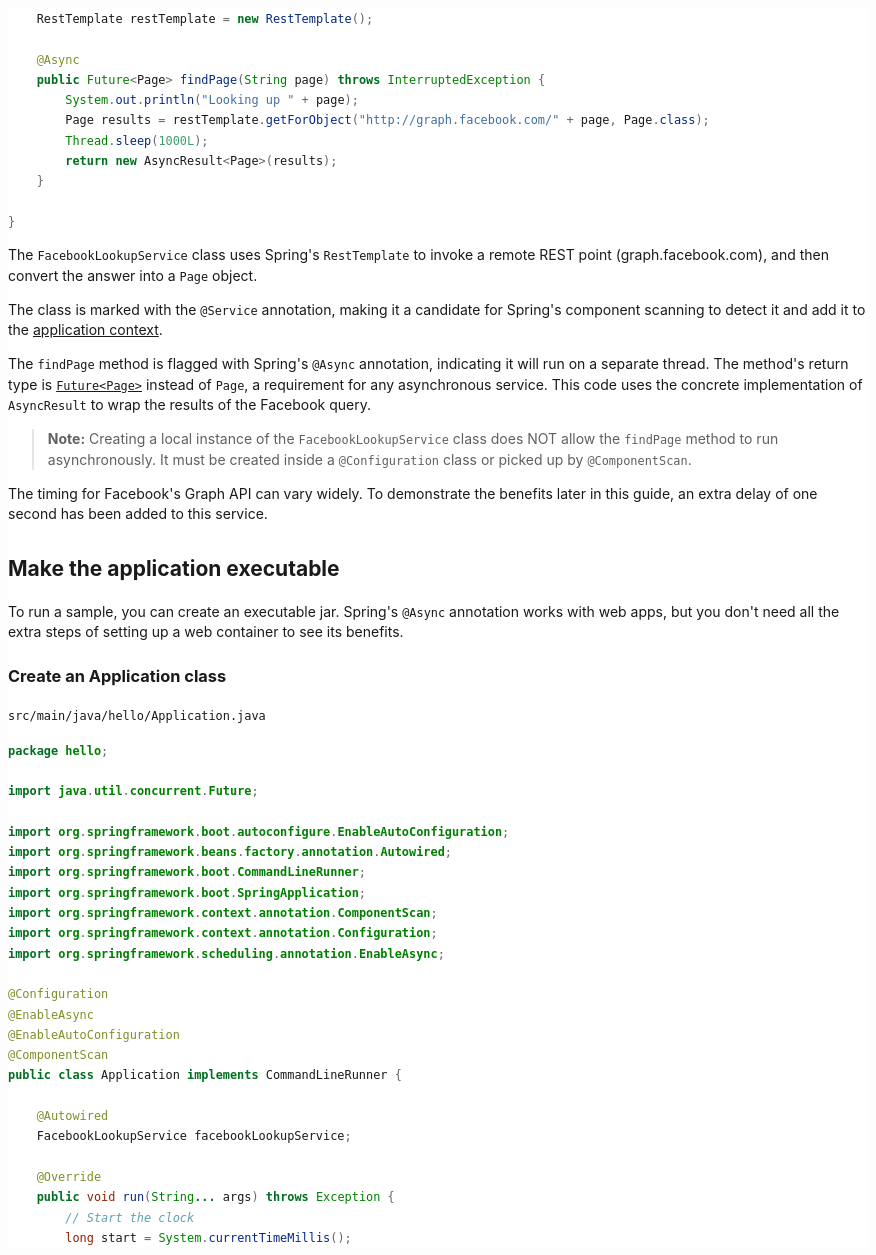 ```java
    RestTemplate restTemplate = new RestTemplate();

    @Async
    public Future<Page> findPage(String page) throws InterruptedException {
        System.out.println("Looking up " + page);
        Page results = restTemplate.getForObject("http://graph.facebook.com/" + page, Page.class);
        Thread.sleep(1000L);
        return new AsyncResult<Page>(results);
    }

}
```
    
The `FacebookLookupService` class uses Spring's `RestTemplate` to invoke a remote REST point (graph.facebook.com), and then convert the answer into a `Page` object.

The class is marked with the `@Service` annotation, making it a candidate for Spring's component scanning to detect it and add it to the [application context][u-application-context].

The `findPage` method is flagged with Spring's `@Async` annotation, indicating it will run on a separate thread. The method's return type is [`Future<Page>`][`Future`] instead of `Page`, a requirement for any asynchronous service. This code uses the concrete implementation of `AsyncResult` to wrap the results of the Facebook query.

> **Note:** Creating a local instance of the `FacebookLookupService` class does NOT allow the `findPage` method to run asynchronously. It must be created inside a `@Configuration` class or picked up by `@ComponentScan`.

The timing for Facebook's Graph API can vary widely. To demonstrate the benefits later in this guide, an extra delay of one second has been added to this service.

Make the application executable
-------------------------------

To run a sample, you can create an executable jar. Spring's `@Async` annotation works with web apps, but you don't need all the extra steps of setting up a web container to see its benefits.

### Create an Application class

`src/main/java/hello/Application.java`
```java
package hello;

import java.util.concurrent.Future;

import org.springframework.boot.autoconfigure.EnableAutoConfiguration;
import org.springframework.beans.factory.annotation.Autowired;
import org.springframework.boot.CommandLineRunner;
import org.springframework.boot.SpringApplication;
import org.springframework.context.annotation.ComponentScan;
import org.springframework.context.annotation.Configuration;
import org.springframework.scheduling.annotation.EnableAsync;

@Configuration
@EnableAsync
@EnableAutoConfiguration
@ComponentScan
public class Application implements CommandLineRunner {

    @Autowired
    FacebookLookupService facebookLookupService;

    @Override
    public void run(String... args) throws Exception {
        // Start the clock
        long start = System.currentTimeMillis();
```

[jdk]: http://www.oracle.com/technetwork/java/javase/downloads/index.html
[gradle]: http://www.gradle.org/
[mvn]: http://maven.apache.org/download.cgi
[gs-sts]: /guides/gs/sts
[zip]: https://github.com/spring-guides/gs-async-method/archive/master.zip
[u-git]: /understanding/Git
[gs-sts]: /guides/gs/sts    
[spring-boot-gradle-plugin]: https://github.com/SpringSource/spring-boot/tree/master/spring-boot-tools/spring-boot-gradle-plugin
[`Future`]: http://docs.oracle.com/javase/7/docs/api/java/util/concurrent/Future.html
[`@EnableAsync`]: http://static.springsource.org/spring/docs/4.0.x/spring-framework-reference/html/scheduling.html#scheduling-annotation-support-async
[jackson]: http://wiki.fasterxml.com/JacksonHome
[u-application-context]: /understanding/application-context
[`SpringApplication`]: http://docs.spring.io/spring-boot/docs/0.5.0.M3/api/org/springframework/boot/SpringApplication.html
[`@EnableAutoConfiguration`]: http://docs.spring.io/spring-boot/docs/0.5.0.M3/api/org/springframework/boot/autoconfigure/EnableAutoConfiguration.html
[`@Component`]: http://static.springsource.org/spring/docs/current/javadoc-api/org/springframework/stereotype/Component.html